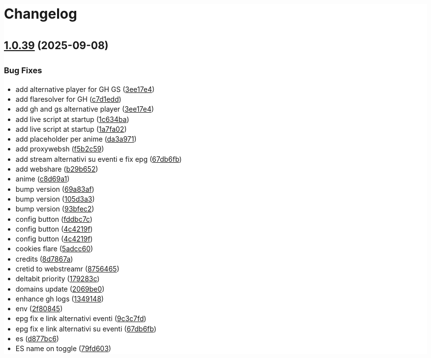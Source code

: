 # Changelog

## [1.0.39](https://github.com/elwood65/streamvix/compare/v1.0.38...v1.0.39) (2025-09-08)


### Bug Fixes

* add alternative player for GH GS ([3ee17e4](https://github.com/elwood65/streamvix/commit/3ee17e44b65f1b89472492d32dfd4cdcaf5bb911))
* add flaresolver for GH ([c7d1edd](https://github.com/elwood65/streamvix/commit/c7d1edd7950c4c3b83a9421361ec320f3e8fd72c))
* add gh and gs alternative player ([3ee17e4](https://github.com/elwood65/streamvix/commit/3ee17e44b65f1b89472492d32dfd4cdcaf5bb911))
* add live script at startup ([1c634ba](https://github.com/elwood65/streamvix/commit/1c634baf0cf9c5c9cc1f0c90d7cb29933bbdee7f))
* add live script at startup ([1a7fa02](https://github.com/elwood65/streamvix/commit/1a7fa02ac615fc0c6209457f0ade0e00b0d8f12f))
* add placeholder per anime ([da3a971](https://github.com/elwood65/streamvix/commit/da3a9716fbb0cdb45f9550fa18dd2bc5870ee59c))
* add proxywebsh ([f5b2c59](https://github.com/elwood65/streamvix/commit/f5b2c5996c7c4b148a66f9b25d442602a78b9bb3))
* add stream alternativi su eventi e fix epg ([67db6fb](https://github.com/elwood65/streamvix/commit/67db6fbc471e67153fdca6731089fff531361dd7))
* add webshare ([b29b652](https://github.com/elwood65/streamvix/commit/b29b65293d5be1deabd801aff126a292dac647e1))
* anime ([c8d69a1](https://github.com/elwood65/streamvix/commit/c8d69a1d0806938a43069bc34e12915042aee86f))
* bump version ([69a83af](https://github.com/elwood65/streamvix/commit/69a83af0688e47d0879fb9ecf9004f8c529f05ee))
* bump version ([105d3a3](https://github.com/elwood65/streamvix/commit/105d3a375745dfb3051ed05166f3e92026326c82))
* bump version ([93bfec2](https://github.com/elwood65/streamvix/commit/93bfec29c73046170d17e09e50e9f4a8b6c96368))
* config button ([fddbc7c](https://github.com/elwood65/streamvix/commit/fddbc7c82c6d1672fe95b680821837122b21019a))
* config button ([4c4219f](https://github.com/elwood65/streamvix/commit/4c4219fb88b3940b018c8bdade36e0fe202c68bc))
* config button ([4c4219f](https://github.com/elwood65/streamvix/commit/4c4219fb88b3940b018c8bdade36e0fe202c68bc))
* cookies flare ([5adcc60](https://github.com/elwood65/streamvix/commit/5adcc6088fbf769e897fb9bda22058beb7268abc))
* credits ([8d7867a](https://github.com/elwood65/streamvix/commit/8d7867a9aad254639b2e327e3825c42cbaa5fb27))
* cretid to webstreamr ([8756465](https://github.com/elwood65/streamvix/commit/8756465b05b6b5214d5d66a830ce9a7a9d39f554))
* deltabit priority ([179283c](https://github.com/elwood65/streamvix/commit/179283c8a4aded3451e1e29dad8fbf4065ef172b))
* domains update ([2069be0](https://github.com/elwood65/streamvix/commit/2069be033d5528e7c47cb0f3dc52bfcf1d60098b))
* enhance gh logs ([1349148](https://github.com/elwood65/streamvix/commit/1349148ef883a224b0592594f13b72920bcbc145))
* env ([2f80845](https://github.com/elwood65/streamvix/commit/2f808459f84c36ef62277212d56c0fd9e027bded))
* epg fix e link alternativi eventi ([9c3c7fd](https://github.com/elwood65/streamvix/commit/9c3c7fd3d50a70ae05687251f47ccfb0fb303a1c))
* epg fix e link alternativi su eventi ([67db6fb](https://github.com/elwood65/streamvix/commit/67db6fbc471e67153fdca6731089fff531361dd7))
* es ([d877bc6](https://github.com/elwood65/streamvix/commit/d877bc6959b1149cc13eba2c10677b5a088377a4))
* ES name on toggle ([79fd603](https://github.com/elwood65/streamvix/commit/79fd60305d1557f2865f98a3047666128de18978))